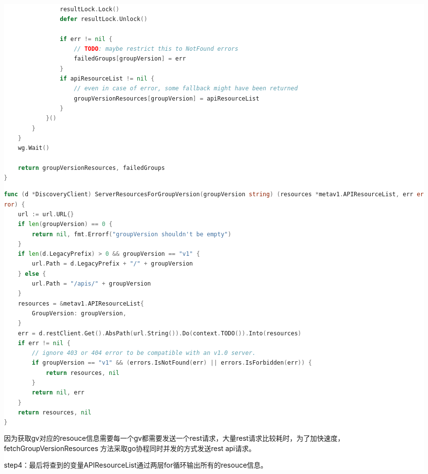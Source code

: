 ```go
				resultLock.Lock()
				defer resultLock.Unlock()

				if err != nil {
					// TODO: maybe restrict this to NotFound errors
					failedGroups[groupVersion] = err
				}
				if apiResourceList != nil {
					// even in case of error, some fallback might have been returned
					groupVersionResources[groupVersion] = apiResourceList
				}
			}()
		}
	}
	wg.Wait()

	return groupVersionResources, failedGroups
}
```

```go
func (d *DiscoveryClient) ServerResourcesForGroupVersion(groupVersion string) (resources *metav1.APIResourceList, err error) {
	url := url.URL{}
	if len(groupVersion) == 0 {
		return nil, fmt.Errorf("groupVersion shouldn't be empty")
	}
	if len(d.LegacyPrefix) > 0 && groupVersion == "v1" {
		url.Path = d.LegacyPrefix + "/" + groupVersion
	} else {
		url.Path = "/apis/" + groupVersion
	}
	resources = &metav1.APIResourceList{
		GroupVersion: groupVersion,
	}
	err = d.restClient.Get().AbsPath(url.String()).Do(context.TODO()).Into(resources)
	if err != nil {
		// ignore 403 or 404 error to be compatible with an v1.0 server.
		if groupVersion == "v1" && (errors.IsNotFound(err) || errors.IsForbidden(err)) {
			return resources, nil
		}
		return nil, err
	}
	return resources, nil
}
```

因为获取gv对应的resouce信息需要每一个gv都需要发送一个rest请求，大量rest请求比较耗时，为了加快速度，fetchGroupVersionResources 方法采取go协程同时并发的方式发送rest api请求。

step4：最后将查到的变量APIResourceList通过两层for循环输出所有的resouce信息。